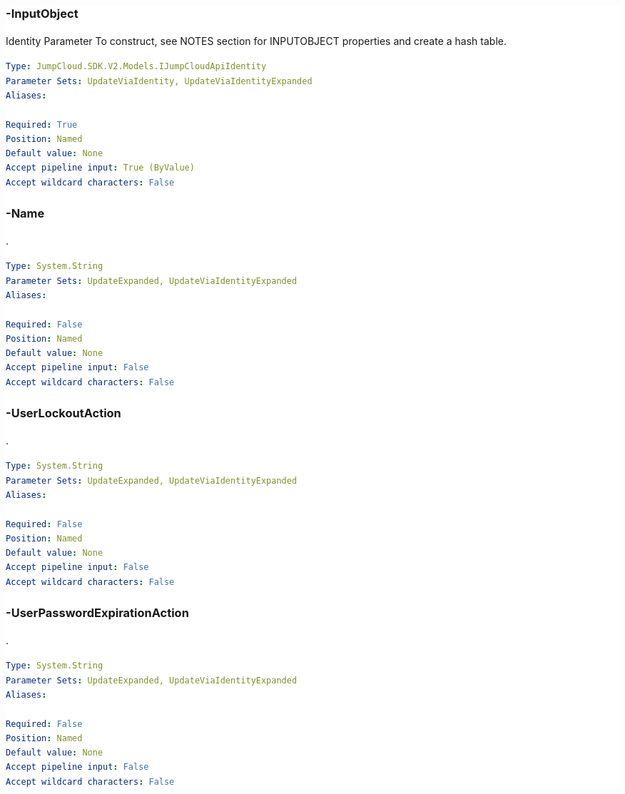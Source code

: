 ### -InputObject
Identity Parameter
To construct, see NOTES section for INPUTOBJECT properties and create a hash table.

```yaml
Type: JumpCloud.SDK.V2.Models.IJumpCloudApiIdentity
Parameter Sets: UpdateViaIdentity, UpdateViaIdentityExpanded
Aliases:

Required: True
Position: Named
Default value: None
Accept pipeline input: True (ByValue)
Accept wildcard characters: False
```

### -Name
.

```yaml
Type: System.String
Parameter Sets: UpdateExpanded, UpdateViaIdentityExpanded
Aliases:

Required: False
Position: Named
Default value: None
Accept pipeline input: False
Accept wildcard characters: False
```

### -UserLockoutAction
.

```yaml
Type: System.String
Parameter Sets: UpdateExpanded, UpdateViaIdentityExpanded
Aliases:

Required: False
Position: Named
Default value: None
Accept pipeline input: False
Accept wildcard characters: False
```

### -UserPasswordExpirationAction
.

```yaml
Type: System.String
Parameter Sets: UpdateExpanded, UpdateViaIdentityExpanded
Aliases:

Required: False
Position: Named
Default value: None
Accept pipeline input: False
Accept wildcard characters: False
```
